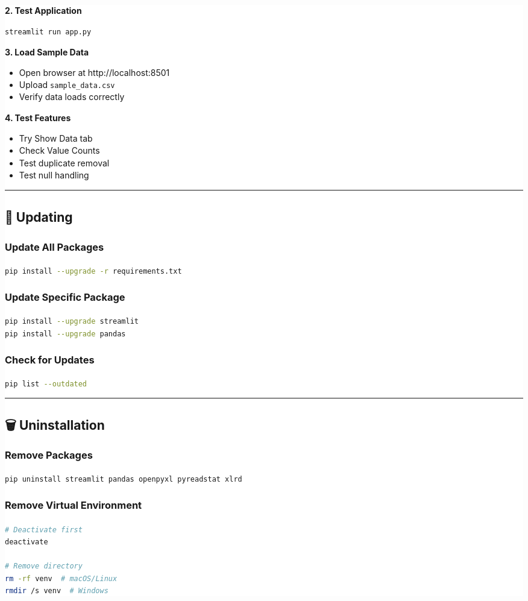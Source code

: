 **2. Test Application**
```bash
streamlit run app.py
```

**3. Load Sample Data**
- Open browser at http://localhost:8501
- Upload `sample_data.csv`
- Verify data loads correctly

**4. Test Features**
- Try Show Data tab
- Check Value Counts
- Test duplicate removal
- Test null handling

---

## 🔄 Updating

### Update All Packages
```bash
pip install --upgrade -r requirements.txt
```

### Update Specific Package
```bash
pip install --upgrade streamlit
pip install --upgrade pandas
```

### Check for Updates
```bash
pip list --outdated
```

---

## 🗑️ Uninstallation

### Remove Packages
```bash
pip uninstall streamlit pandas openpyxl pyreadstat xlrd
```

### Remove Virtual Environment
```bash
# Deactivate first
deactivate

# Remove directory
rm -rf venv  # macOS/Linux
rmdir /s venv  # Windows
```
